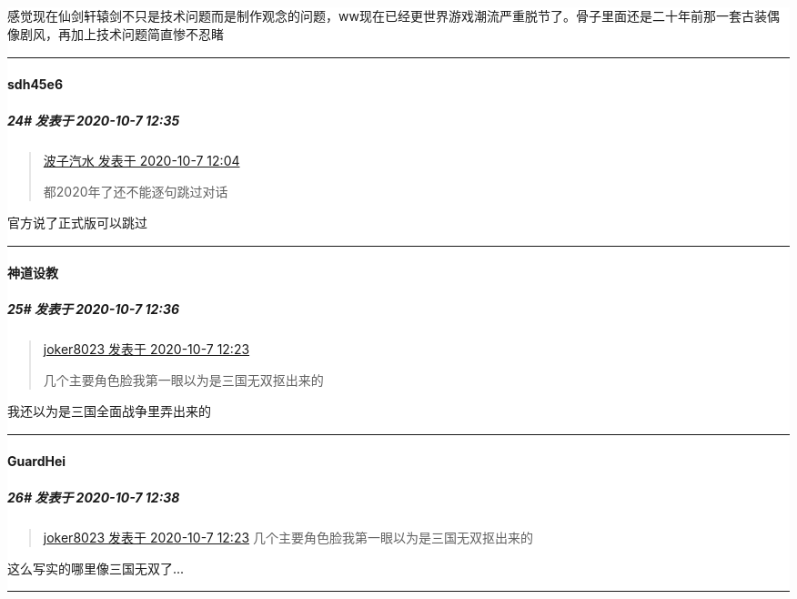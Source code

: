 


感觉现在仙剑轩辕剑不只是技术问题而是制作观念的问题，ww现在已经更世界游戏潮流严重脱节了。骨子里面还是二十年前那一套古装偶像剧风，再加上技术问题简直惨不忍睹







*****

####  sdh45e6  
##### 24#       发表于 2020-10-7 12:35



<blockquote><a href="httphttps://bbs.saraba1st.com/2b/forum.php?mod=redirect&amp;goto=findpost&amp;pid=48975352&amp;ptid=1963683" target="_blank">波子汽水 发表于 2020-10-7 12:04</a>

都2020年了还不能逐句跳过对话</blockquote>
官方说了正式版可以跳过







*****

####  神道设教  
##### 25#       发表于 2020-10-7 12:36



<blockquote><a href="httphttps://bbs.saraba1st.com/2b/forum.php?mod=redirect&amp;goto=findpost&amp;pid=48975519&amp;ptid=1963683" target="_blank">joker8023 发表于 2020-10-7 12:23</a>

几个主要角色脸我第一眼以为是三国无双抠出来的</blockquote>
我还以为是三国全面战争里弄出来的







*****

####  GuardHei  
##### 26#       发表于 2020-10-7 12:38



<blockquote><a href="httphttps://bbs.saraba1st.com/2b/forum.php?mod=redirect&amp;goto=findpost&amp;pid=48975519&amp;ptid=1963683" target="_blank">joker8023 发表于 2020-10-7 12:23</a>
几个主要角色脸我第一眼以为是三国无双抠出来的</blockquote>
这么写实的哪里像三国无双了...







*****

